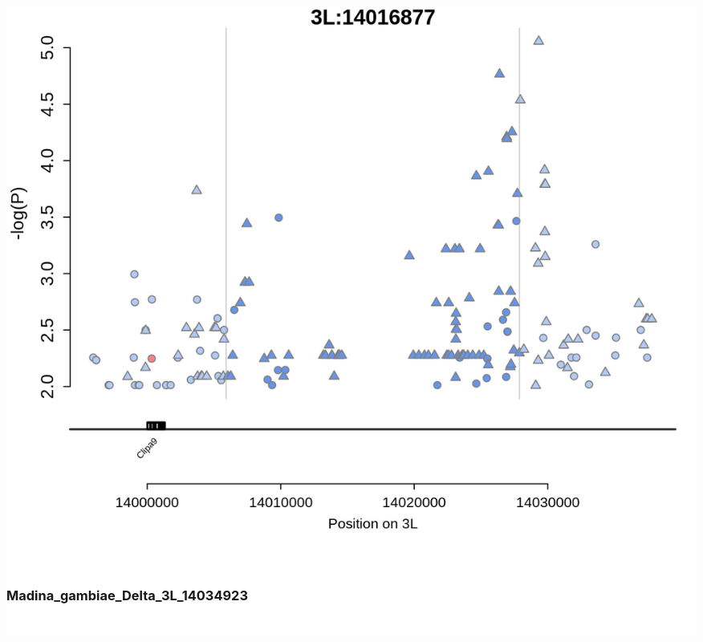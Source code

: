 ![Madina_gambiae_Delta_3L:14016877_overview](../../focal_gwas/PBS/Madina_gambiae_Delta/3L_14016877.png)

&nbsp;

### Madina_gambiae_Delta_3L_14034923

&nbsp;
